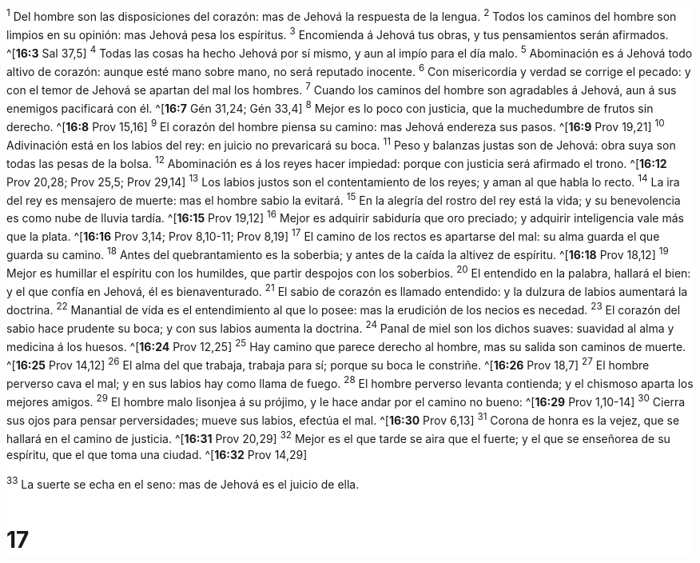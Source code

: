 <sup>1</sup> Del hombre son las disposiciones del corazón: mas de Jehová la respuesta de la lengua. <sup>2</sup> Todos los caminos del hombre son limpios en su opinión: mas Jehová pesa los espíritus. <sup>3</sup> Encomienda á Jehová tus obras, y tus pensamientos serán afirmados. ^[**16:3** Sal 37,5] <sup>4</sup> Todas las cosas ha hecho Jehová por sí mismo, y aun al impío para el día malo. <sup>5</sup> Abominación es á Jehová todo altivo de corazón: aunque esté mano sobre mano, no será reputado inocente. <sup>6</sup> Con misericordia y verdad se corrige el pecado: y con el temor de Jehová se apartan del mal los hombres. <sup>7</sup> Cuando los caminos del hombre son agradables á Jehová, aun á sus enemigos pacificará con él. ^[**16:7** Gén 31,24; Gén 33,4] <sup>8</sup> Mejor es lo poco con justicia, que la muchedumbre de frutos sin derecho. ^[**16:8** Prov 15,16] <sup>9</sup> El corazón del hombre piensa su camino: mas Jehová endereza sus pasos. ^[**16:9** Prov 19,21] <sup>10</sup> Adivinación está en los labios del rey: en juicio no prevaricará su boca. <sup>11</sup> Peso y balanzas justas son de Jehová: obra suya son todas las pesas de la bolsa. <sup>12</sup> Abominación es á los reyes hacer impiedad: porque con justicia será afirmado el trono. ^[**16:12** Prov 20,28; Prov 25,5; Prov 29,14] <sup>13</sup> Los labios justos son el contentamiento de los reyes; y aman al que habla lo recto. <sup>14</sup> La ira del rey es mensajero de muerte: mas el hombre sabio la evitará. <sup>15</sup> En la alegría del rostro del rey está la vida; y su benevolencia es como nube de lluvia tardía. ^[**16:15** Prov 19,12] <sup>16</sup> Mejor es adquirir sabiduría que oro preciado; y adquirir inteligencia vale más que la plata. ^[**16:16** Prov 3,14; Prov 8,10-11; Prov 8,19] <sup>17</sup> El camino de los rectos es apartarse del mal: su alma guarda el que guarda su camino. <sup>18</sup> Antes del quebrantamiento es la soberbia; y antes de la caída la altivez de espíritu. ^[**16:18** Prov 18,12] <sup>19</sup> Mejor es humillar el espíritu con los humildes, que partir despojos con los soberbios. <sup>20</sup> El entendido en la palabra, hallará el bien: y el que confía en Jehová, él es bienaventurado. <sup>21</sup> El sabio de corazón es llamado entendido: y la dulzura de labios aumentará la doctrina. <sup>22</sup> Manantial de vida es el entendimiento al que lo posee: mas la erudición de los necios es necedad. <sup>23</sup> El corazón del sabio hace prudente su boca; y con sus labios aumenta la doctrina. <sup>24</sup> Panal de miel son los dichos suaves: suavidad al alma y medicina á los huesos. ^[**16:24** Prov 12,25] <sup>25</sup> Hay camino que parece derecho al hombre, mas su salida son caminos de muerte. ^[**16:25** Prov 14,12] <sup>26</sup> El alma del que trabaja, trabaja para sí; porque su boca le constriñe. ^[**16:26** Prov 18,7] <sup>27</sup> El hombre perverso cava el mal; y en sus labios hay como llama de fuego. <sup>28</sup> El hombre perverso levanta contienda; y el chismoso aparta los mejores amigos. <sup>29</sup> El hombre malo lisonjea á su prójimo, y le hace andar por el camino no bueno: ^[**16:29** Prov 1,10-14] <sup>30</sup> Cierra sus ojos para pensar perversidades; mueve sus labios, efectúa el mal. ^[**16:30** Prov 6,13] <sup>31</sup> Corona de honra es la vejez, que se hallará en el camino de justicia. ^[**16:31** Prov 20,29] <sup>32</sup> Mejor es el que tarde se aira que el fuerte; y el que se enseñorea de su espíritu, que el que toma una ciudad. ^[**16:32** Prov 14,29] 
              

<sup>33</sup> La suerte se echa en el seno: mas de Jehová es el juicio de ella. 

# 17 